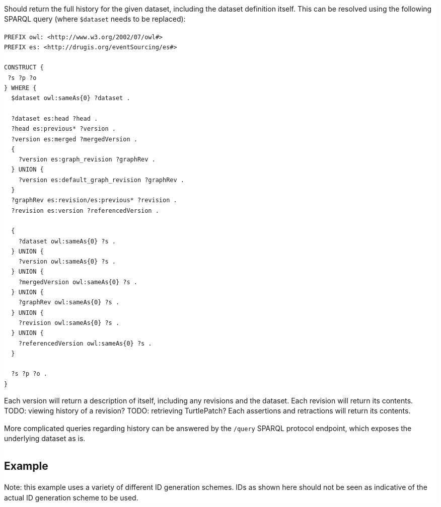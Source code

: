 Should return the full history for the given dataset, including the dataset definition itself.
This can be resolved using the following SPARQL query (where `$dataset` needs to be replaced):

```sparql
PREFIX owl: <http://www.w3.org/2002/07/owl#>
PREFIX es: <http://drugis.org/eventSourcing/es#>

CONSTRUCT {
 ?s ?p ?o
} WHERE {
  $dataset owl:sameAs{0} ?dataset .

  ?dataset es:head ?head .
  ?head es:previous* ?version .
  ?version es:merged ?mergedVersion .
  {
    ?version es:graph_revision ?graphRev .
  } UNION {
    ?version es:default_graph_revision ?graphRev .
  }
  ?graphRev es:revision/es:previous* ?revision .
  ?revision es:version ?referencedVersion .

  {
    ?dataset owl:sameAs{0} ?s .
  } UNION {
    ?version owl:sameAs{0} ?s .
  } UNION {
    ?mergedVersion owl:sameAs{0} ?s .
  } UNION {
    ?graphRev owl:sameAs{0} ?s .
  } UNION {
    ?revision owl:sameAs{0} ?s .
  } UNION {
    ?referencedVersion owl:sameAs{0} ?s .
  }

  ?s ?p ?o .
}
```

Each version will return a description of itself, including any revisions and the dataset.
Each revision will return its contents. TODO: viewing history of a revision? TODO: retrieving TurtlePatch?
Each assertions and retractions will return its contents.

More complicated queries regarding history can be answered by the `/query` SPARQL protocol endpoint, which exposes the underlying dataset as is.

Example
-------

Note: this example uses a variety of different ID generation schemes.
IDs as shown here should not be seen as indicative of the actual ID generation scheme to be used.
